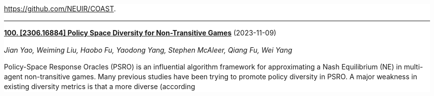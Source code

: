 https://github.com/NEUIR/COAST.


---

**[100. [2306.16884] Policy Space Diversity for Non-Transitive Games](https://arxiv.org/pdf/2306.16884.pdf)** (2023-11-09)

*Jian Yao, Weiming Liu, Haobo Fu, Yaodong Yang, Stephen McAleer, Qiang Fu, Wei Yang*

  Policy-Space Response Oracles (PSRO) is an influential algorithm framework
for approximating a Nash Equilibrium (NE) in multi-agent non-transitive games.
Many previous studies have been trying to promote policy diversity in PSRO. A
major weakness in existing diversity metrics is that a more diverse (according
